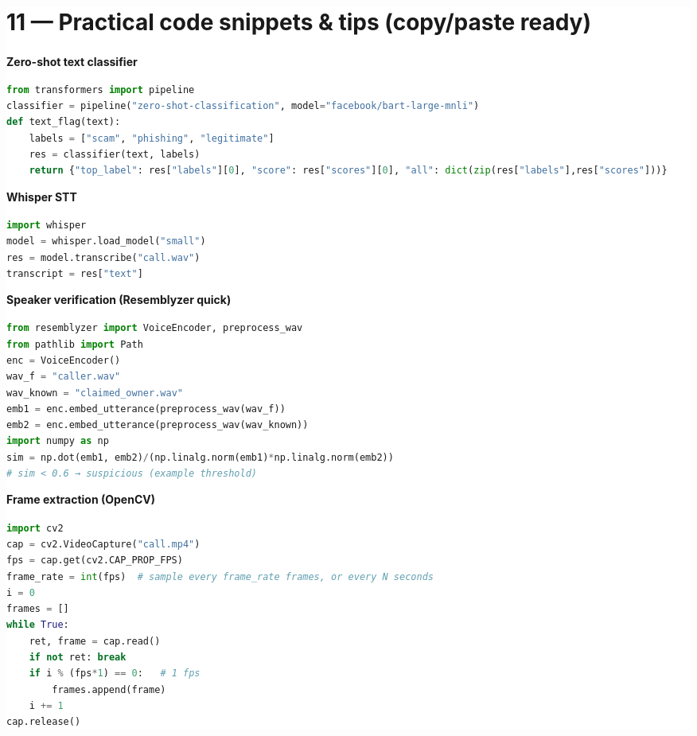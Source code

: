 
# 11 — Practical code snippets & tips (copy/paste ready)

**Zero-shot text classifier**

```python
from transformers import pipeline
classifier = pipeline("zero-shot-classification", model="facebook/bart-large-mnli")
def text_flag(text):
    labels = ["scam", "phishing", "legitimate"]
    res = classifier(text, labels)
    return {"top_label": res["labels"][0], "score": res["scores"][0], "all": dict(zip(res["labels"],res["scores"]))}
```

**Whisper STT**

```python
import whisper
model = whisper.load_model("small")
res = model.transcribe("call.wav")
transcript = res["text"]
```

**Speaker verification (Resemblyzer quick)**

```python
from resemblyzer import VoiceEncoder, preprocess_wav
from pathlib import Path
enc = VoiceEncoder()
wav_f = "caller.wav"
wav_known = "claimed_owner.wav"
emb1 = enc.embed_utterance(preprocess_wav(wav_f))
emb2 = enc.embed_utterance(preprocess_wav(wav_known))
import numpy as np
sim = np.dot(emb1, emb2)/(np.linalg.norm(emb1)*np.linalg.norm(emb2))
# sim < 0.6 → suspicious (example threshold)
```

**Frame extraction (OpenCV)**

```python
import cv2
cap = cv2.VideoCapture("call.mp4")
fps = cap.get(cv2.CAP_PROP_FPS)
frame_rate = int(fps)  # sample every frame_rate frames, or every N seconds
i = 0
frames = []
while True:
    ret, frame = cap.read()
    if not ret: break
    if i % (fps*1) == 0:   # 1 fps
        frames.append(frame)
    i += 1
cap.release()
```
